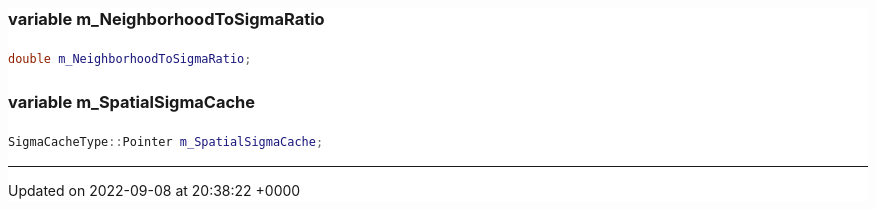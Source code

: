 
### variable m_NeighborhoodToSigmaRatio

```cpp
double m_NeighborhoodToSigmaRatio;
```


### variable m_SpatialSigmaCache

```cpp
SigmaCacheType::Pointer m_SpatialSigmaCache;
```


-------------------------------

Updated on 2022-09-08 at 20:38:22 +0000